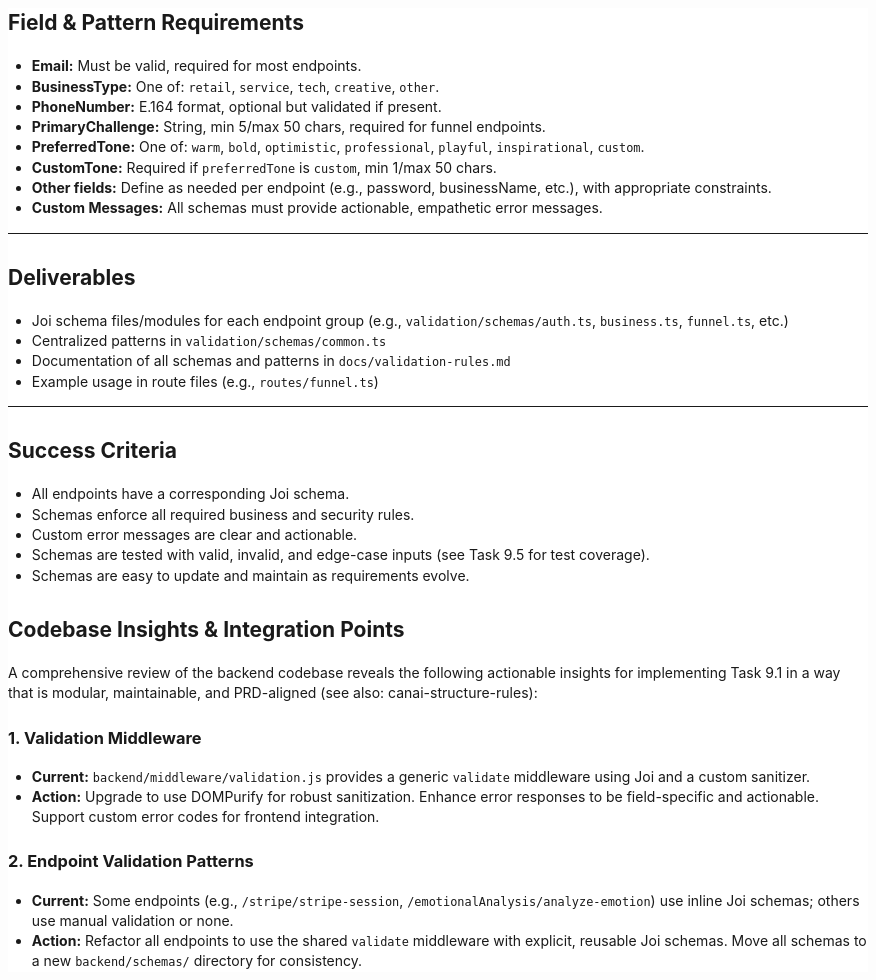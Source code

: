 
## Field & Pattern Requirements

- **Email:** Must be valid, required for most endpoints.
- **BusinessType:** One of: `retail`, `service`, `tech`, `creative`, `other`.
- **PhoneNumber:** E.164 format, optional but validated if present.
- **PrimaryChallenge:** String, min 5/max 50 chars, required for funnel endpoints.
- **PreferredTone:** One of: `warm`, `bold`, `optimistic`, `professional`, `playful`,
  `inspirational`, `custom`.
- **CustomTone:** Required if `preferredTone` is `custom`, min 1/max 50 chars.
- **Other fields:** Define as needed per endpoint (e.g., password, businessName, etc.), with
  appropriate constraints.
- **Custom Messages:** All schemas must provide actionable, empathetic error messages.

---

## Deliverables

- Joi schema files/modules for each endpoint group (e.g., `validation/schemas/auth.ts`,
  `business.ts`, `funnel.ts`, etc.)
- Centralized patterns in `validation/schemas/common.ts`
- Documentation of all schemas and patterns in `docs/validation-rules.md`
- Example usage in route files (e.g., `routes/funnel.ts`)

---

## Success Criteria

- All endpoints have a corresponding Joi schema.
- Schemas enforce all required business and security rules.
- Custom error messages are clear and actionable.
- Schemas are tested with valid, invalid, and edge-case inputs (see Task 9.5 for test coverage).
- Schemas are easy to update and maintain as requirements evolve.

## Codebase Insights & Integration Points

A comprehensive review of the backend codebase reveals the following actionable insights for
implementing Task 9.1 in a way that is modular, maintainable, and PRD-aligned (see also:
canai-structure-rules):

### 1. Validation Middleware

- **Current:** `backend/middleware/validation.js` provides a generic `validate` middleware using Joi
  and a custom sanitizer.
- **Action:** Upgrade to use DOMPurify for robust sanitization. Enhance error responses to be
  field-specific and actionable. Support custom error codes for frontend integration.

### 2. Endpoint Validation Patterns

- **Current:** Some endpoints (e.g., `/stripe/stripe-session`, `/emotionalAnalysis/analyze-emotion`)
  use inline Joi schemas; others use manual validation or none.
- **Action:** Refactor all endpoints to use the shared `validate` middleware with explicit, reusable
  Joi schemas. Move all schemas to a new `backend/schemas/` directory for consistency.
